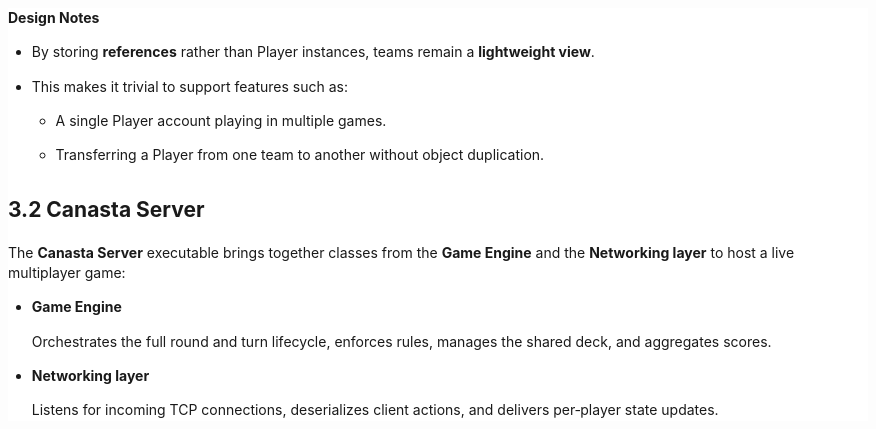 
**Design Notes**

- By storing **references** rather than Player instances, teams remain a **lightweight view**.
    
- This makes it trivial to support features such as:
    
    - A single Player account playing in multiple games.
        
    - Transferring a Player from one team to another without object duplication.


## 3.2 Canasta Server

The **Canasta Server** executable brings together classes from the **Game Engine** and the **Networking layer** to host a live multiplayer game:

- **Game Engine**
    
    Orchestrates the full round and turn lifecycle, enforces rules, manages the shared deck, and aggregates scores.
- **Networking layer**
    
    Listens for incoming TCP connections, deserializes client actions, and delivers per‐player state updates.
